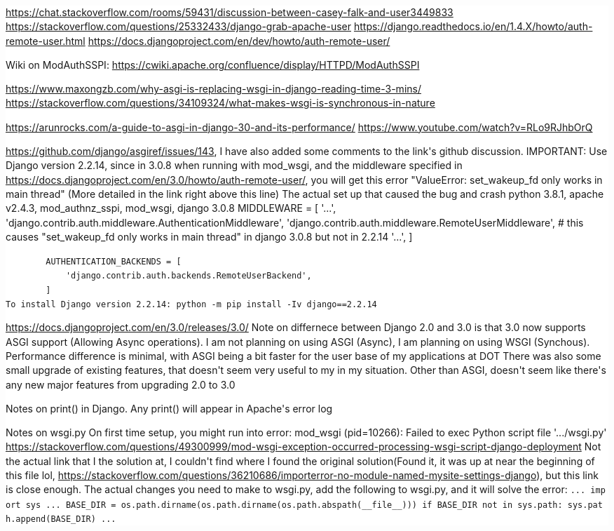 https://chat.stackoverflow.com/rooms/59431/discussion-between-casey-falk-and-user3449833
https://stackoverflow.com/questions/25332433/django-grab-apache-user
https://django.readthedocs.io/en/1.4.X/howto/auth-remote-user.html
https://docs.djangoproject.com/en/dev/howto/auth-remote-user/

Wiki on ModAuthSSPI: https://cwiki.apache.org/confluence/display/HTTPD/ModAuthSSPI

https://www.maxongzb.com/why-asgi-is-replacing-wsgi-in-django-reading-time-3-mins/
https://stackoverflow.com/questions/34109324/what-makes-wsgi-is-synchronous-in-nature

https://arunrocks.com/a-guide-to-asgi-in-django-30-and-its-performance/
https://www.youtube.com/watch?v=RLo9RJhbOrQ

https://github.com/django/asgiref/issues/143, I have also added some comments to the link's github discussion.
    IMPORTANT: Use Django version 2.2.14, since in 3.0.8 when running with mod_wsgi, and the middleware specified in https://docs.djangoproject.com/en/3.0/howto/auth-remote-user/, you will get this error "ValueError: set_wakeup_fd only works in main thread" (More detailed in the link right above this line)
    The actual set up that caused the bug and crash
        python 3.8.1, apache v2.4.3, mod_authnz_sspi, mod_wsgi, django 3.0.8
            MIDDLEWARE = [
                '...',
                'django.contrib.auth.middleware.AuthenticationMiddleware',
                'django.contrib.auth.middleware.RemoteUserMiddleware',  # this causes "set_wakeup_fd only works in main thread" in django 3.0.8 but not in 2.2.14
                '...',
            ]

            AUTHENTICATION_BACKENDS = [
                'django.contrib.auth.backends.RemoteUserBackend',
            ]
    To install Django version 2.2.14: python -m pip install -Iv django==2.2.14

https://docs.djangoproject.com/en/3.0/releases/3.0/
Note on differnece between Django 2.0 and 3.0 is that 3.0 now supports ASGI support (Allowing Async operations).
    I am not planning on using ASGI (Async), I am planning on using WSGI (Synchous). Performance difference is minimal, with ASGI being a bit faster for the user base of my applications at DOT
    There was also some small upgrade of existing features, that doesn't seem very useful to my in my situation.
    Other than ASGI, doesn't seem like there's any new major features from upgrading 2.0 to 3.0



Notes on print() in Django. Any print() will appear in Apache's error log

Notes on wsgi.py
    On first time setup, you might run into error:
        mod_wsgi (pid=10266): Failed to exec Python script file '.../wsgi.py'
        https://stackoverflow.com/questions/49300999/mod-wsgi-exception-occurred-processing-wsgi-script-django-deployment
        Not the actual link that I the solution at, I couldn't find where I found the original solution(Found it, it was up at near the beginning of this file lol, https://stackoverflow.com/questions/36210686/importerror-no-module-named-mysite-settings-django), but this link is close enough.
        The actual changes you need to make to wsgi.py, add the following to wsgi.py, and it will solve the error:
        ```
        ...
        import sys
        ...
        BASE_DIR = os.path.dirname(os.path.dirname(os.path.abspath(__file__)))
        if BASE_DIR not in sys.path:
            sys.path.append(BASE_DIR)
        ...
        ```

